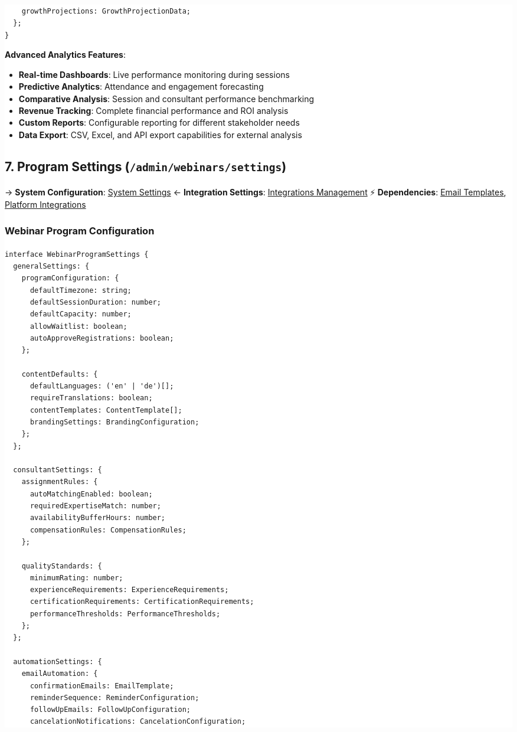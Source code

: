 ```tsx
    growthProjections: GrowthProjectionData;
  };
}
```

**Advanced Analytics Features**:
- **Real-time Dashboards**: Live performance monitoring during sessions
- **Predictive Analytics**: Attendance and engagement forecasting
- **Comparative Analysis**: Session and consultant performance benchmarking
- **Revenue Tracking**: Complete financial performance and ROI analysis
- **Custom Reports**: Configurable reporting for different stakeholder needs
- **Data Export**: CSV, Excel, and API export capabilities for external analysis

## 7. Program Settings (`/admin/webinars/settings`)

→ **System Configuration**: [System Settings](./system-settings.md#webinar-configuration)
← **Integration Settings**: [Integrations Management](./integrations-management.md#webinar-integrations)
⚡ **Dependencies**: [Email Templates](../../integrations/email.md#templates), [Platform Integrations](../../integrations/video-platforms.md)

### Webinar Program Configuration

```tsx
interface WebinarProgramSettings {
  generalSettings: {
    programConfiguration: {
      defaultTimezone: string;
      defaultSessionDuration: number;
      defaultCapacity: number;
      allowWaitlist: boolean;
      autoApproveRegistrations: boolean;
    };
    
    contentDefaults: {
      defaultLanguages: ('en' | 'de')[];
      requireTranslations: boolean;
      contentTemplates: ContentTemplate[];
      brandingSettings: BrandingConfiguration;
    };
  };
  
  consultantSettings: {
    assignmentRules: {
      autoMatchingEnabled: boolean;
      requiredExpertiseMatch: number;
      availabilityBufferHours: number;
      compensationRules: CompensationRules;
    };
    
    qualityStandards: {
      minimumRating: number;
      experienceRequirements: ExperienceRequirements;
      certificationRequirements: CertificationRequirements;
      performanceThresholds: PerformanceThresholds;
    };
  };
  
  automationSettings: {
    emailAutomation: {
      confirmationEmails: EmailTemplate;
      reminderSequence: ReminderConfiguration;
      followUpEmails: FollowUpConfiguration;
      cancelationNotifications: CancelationConfiguration;
```